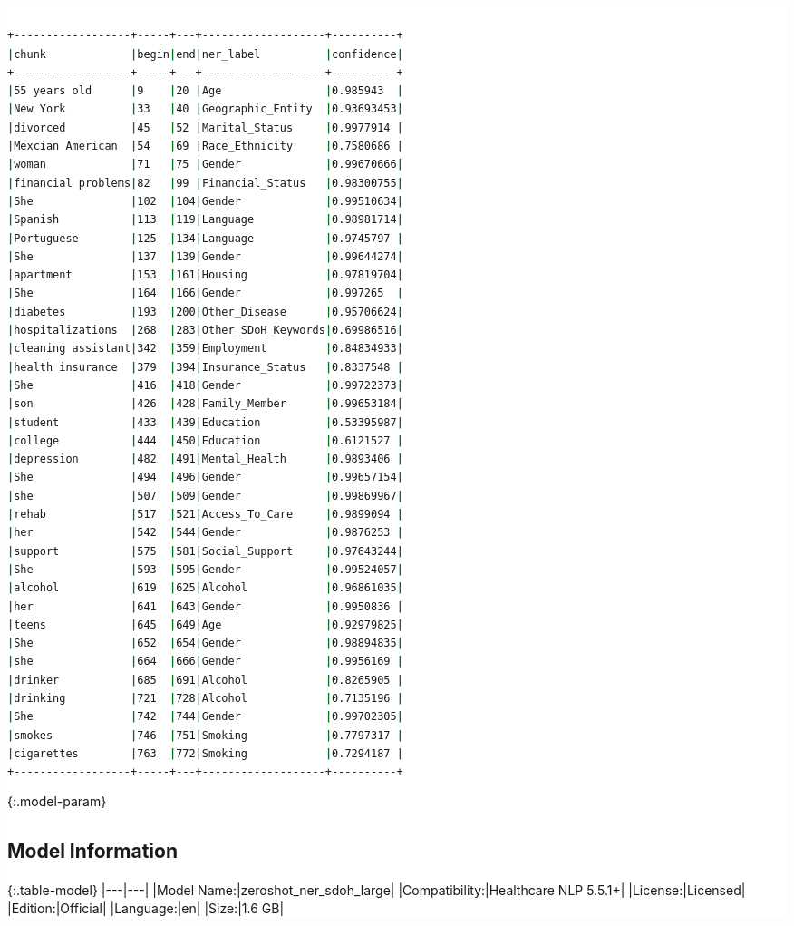 ```bash

+------------------+-----+---+-------------------+----------+
|chunk             |begin|end|ner_label          |confidence|
+------------------+-----+---+-------------------+----------+
|55 years old      |9    |20 |Age                |0.985943  |
|New York          |33   |40 |Geographic_Entity  |0.93693453|
|divorced          |45   |52 |Marital_Status     |0.9977914 |
|Mexcian American  |54   |69 |Race_Ethnicity     |0.7580686 |
|woman             |71   |75 |Gender             |0.99670666|
|financial problems|82   |99 |Financial_Status   |0.98300755|
|She               |102  |104|Gender             |0.99510634|
|Spanish           |113  |119|Language           |0.98981714|
|Portuguese        |125  |134|Language           |0.9745797 |
|She               |137  |139|Gender             |0.99644274|
|apartment         |153  |161|Housing            |0.97819704|
|She               |164  |166|Gender             |0.997265  |
|diabetes          |193  |200|Other_Disease      |0.95706624|
|hospitalizations  |268  |283|Other_SDoH_Keywords|0.69986516|
|cleaning assistant|342  |359|Employment         |0.84834933|
|health insurance  |379  |394|Insurance_Status   |0.8337548 |
|She               |416  |418|Gender             |0.99722373|
|son               |426  |428|Family_Member      |0.99653184|
|student           |433  |439|Education          |0.53395987|
|college           |444  |450|Education          |0.6121527 |
|depression        |482  |491|Mental_Health      |0.9893406 |
|She               |494  |496|Gender             |0.99657154|
|she               |507  |509|Gender             |0.99869967|
|rehab             |517  |521|Access_To_Care     |0.9899094 |
|her               |542  |544|Gender             |0.9876253 |
|support           |575  |581|Social_Support     |0.97643244|
|She               |593  |595|Gender             |0.99524057|
|alcohol           |619  |625|Alcohol            |0.96861035|
|her               |641  |643|Gender             |0.9950836 |
|teens             |645  |649|Age                |0.92979825|
|She               |652  |654|Gender             |0.98894835|
|she               |664  |666|Gender             |0.9956169 |
|drinker           |685  |691|Alcohol            |0.8265905 |
|drinking          |721  |728|Alcohol            |0.7135196 |
|She               |742  |744|Gender             |0.99702305|
|smokes            |746  |751|Smoking            |0.7797317 |
|cigarettes        |763  |772|Smoking            |0.7294187 |
+------------------+-----+---+-------------------+----------+

```

{:.model-param}
## Model Information

{:.table-model}
|---|---|
|Model Name:|zeroshot_ner_sdoh_large|
|Compatibility:|Healthcare NLP 5.5.1+|
|License:|Licensed|
|Edition:|Official|
|Language:|en|
|Size:|1.6 GB|
